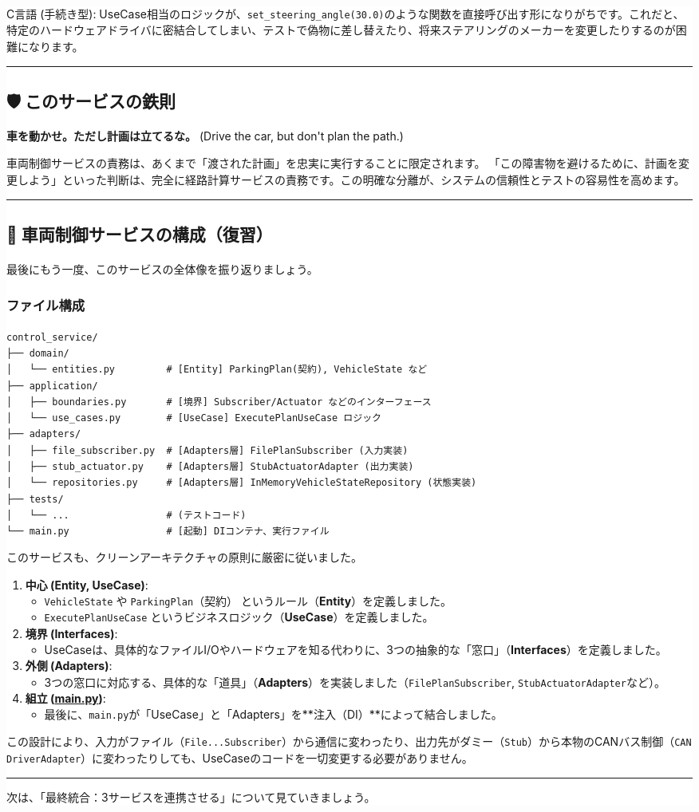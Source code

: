 C言語 (手続き型): UseCase相当のロジックが、`set_steering_angle(30.0)`のような関数を直接呼び出す形になりがちです。これだと、特定のハードウェアドライバに密結合してしまい、テストで偽物に差し替えたり、将来ステアリングのメーカーを変更したりするのが困難になります。

---

## 🛡️ このサービスの鉄則

**車を動かせ。ただし計画は立てるな。** (Drive the car, but don't plan the path.)

車両制御サービスの責務は、あくまで「渡された計画」を忠実に実行することに限定されます。
「この障害物を避けるために、計画を変更しよう」といった判断は、完全に経路計算サービスの責務です。この明確な分離が、システムの信頼性とテストの容易性を高めます。

---

## 🔄 車両制御サービスの構成（復習）

最後にもう一度、このサービスの全体像を振り返りましょう。

### ファイル構成

```
control_service/
├── domain/
│   └── entities.py         # [Entity] ParkingPlan(契約), VehicleState など
├── application/
│   ├── boundaries.py       # [境界] Subscriber/Actuator などのインターフェース
│   └── use_cases.py        # [UseCase] ExecutePlanUseCase ロジック
├── adapters/
│   ├── file_subscriber.py  # [Adapters層] FilePlanSubscriber (入力実装)
│   ├── stub_actuator.py    # [Adapters層] StubActuatorAdapter (出力実装)
│   └── repositories.py     # [Adapters層] InMemoryVehicleStateRepository (状態実装)
├── tests/
│   └── ...                 # (テストコード)
└── main.py                 # [起動] DIコンテナ、実行ファイル

```

このサービスも、クリーンアーキテクチャの原則に厳密に従いました。

1. **中心 (Entity, UseCase)**:
    - `VehicleState` や `ParkingPlan`（契約） というルール（**Entity**）を定義しました。
    - `ExecutePlanUseCase` というビジネスロジック（**UseCase**）を定義しました。
2. **境界 (Interfaces)**:
    - UseCaseは、具体的なファイルI/Oやハードウェアを知る代わりに、3つの抽象的な「窓口」（**Interfaces**）を定義しました。
3. **外側 (Adapters)**:
    - 3つの窓口に対応する、具体的な「道具」（**Adapters**）を実装しました（`FilePlanSubscriber`, `StubActuatorAdapter`など）。
4. **組立 ([main.py](http://main.py/))**:
    - 最後に、`main.py`が「UseCase」と「Adapters」を\*\*注入（DI）\*\*によって結合しました。

この設計により、入力がファイル（`File...Subscriber`）から通信に変わったり、出力先がダミー（`Stub`）から本物のCANバス制御（`CANDriverAdapter`）に変わったりしても、UseCaseのコードを一切変更する必要がありません。

---

次は、「最終統合：3サービスを連携させる」について見ていきましょう。